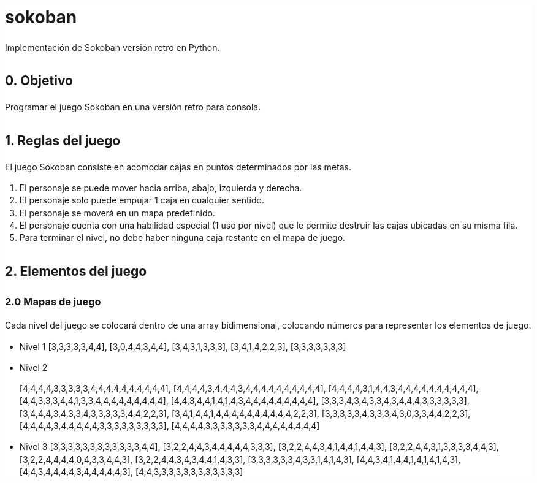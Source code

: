 # sokoban
Implementación de Sokoban versión retro en Python.

## 0. Objetivo

Programar el juego Sokoban en una versión retro para consola.

## 1. Reglas del juego

El juego Sokoban consiste en acomodar cajas en puntos determinados por las metas.

1. El personaje se puede mover hacia arriba, abajo, izquierda y derecha.
2. El personaje solo puede empujar 1 caja en cualquier sentido.
3. El personaje se moverá en un mapa predefinido.
4. El personaje cuenta con una habilidad especial (1 uso por nivel) que le permite destruir las cajas ubicadas en su misma fila.
5. Para terminar el nivel, no debe haber ninguna caja restante en el mapa de juego.

## 2. Elementos del juego

### 2.0 Mapas de juego

Cada nivel del juego se colocará dentro de una array bidimensional, colocando números para representar los elementos de juego.

- Nivel 1
  [3,3,3,3,3,4,4],
  [3,0,4,4,3,4,4],
  [3,4,3,1,3,3,3],
  [3,4,1,4,2,2,3],
  [3,3,3,3,3,3,3]

- Nivel 2
  
  [4,4,4,4,3,3,3,3,3,4,4,4,4,4,4,4,4,4,4],
  [4,4,4,4,3,4,4,4,3,4,4,4,4,4,4,4,4,4,4],
  [4,4,4,4,3,1,4,4,3,4,4,4,4,4,4,4,4,4,4],
  [4,4,3,3,3,4,4,1,3,3,4,4,4,4,4,4,4,4,4],
  [4,4,3,4,4,1,4,1,4,3,4,4,4,4,4,4,4,4,4],
  [3,3,3,4,3,4,3,3,4,3,4,4,4,3,3,3,3,3,3],
  [3,4,4,4,3,4,3,3,4,3,3,3,3,3,4,4,2,2,3],
  [3,4,1,4,4,1,4,4,4,4,4,4,4,4,4,4,2,2,3],
  [3,3,3,3,3,4,3,3,3,4,3,0,3,3,4,4,2,2,3],
  [4,4,4,4,3,4,4,4,4,4,3,3,3,3,3,3,3,3,3],
  [4,4,4,4,3,3,3,3,3,3,3,4,4,4,4,4,4,4,4]

- Nivel 3
  [3,3,3,3,3,3,3,3,3,3,3,3,4,4],
  [3,2,2,4,4,3,4,4,4,4,4,3,3,3],
  [3,2,2,4,4,3,4,1,4,4,1,4,4,3],
  [3,2,2,4,4,3,1,3,3,3,3,4,4,3],
  [3,2,2,4,4,4,4,0,4,3,3,4,4,3],
  [3,2,2,4,4,3,4,3,4,4,1,4,3,3],
  [3,3,3,3,3,3,4,3,3,1,4,1,4,3],
  [4,4,3,4,1,4,4,1,4,1,4,1,4,3],
  [4,4,3,4,4,4,4,3,4,4,4,4,4,3],
  [4,4,3,3,3,3,3,3,3,3,3,3,3,3]
  
